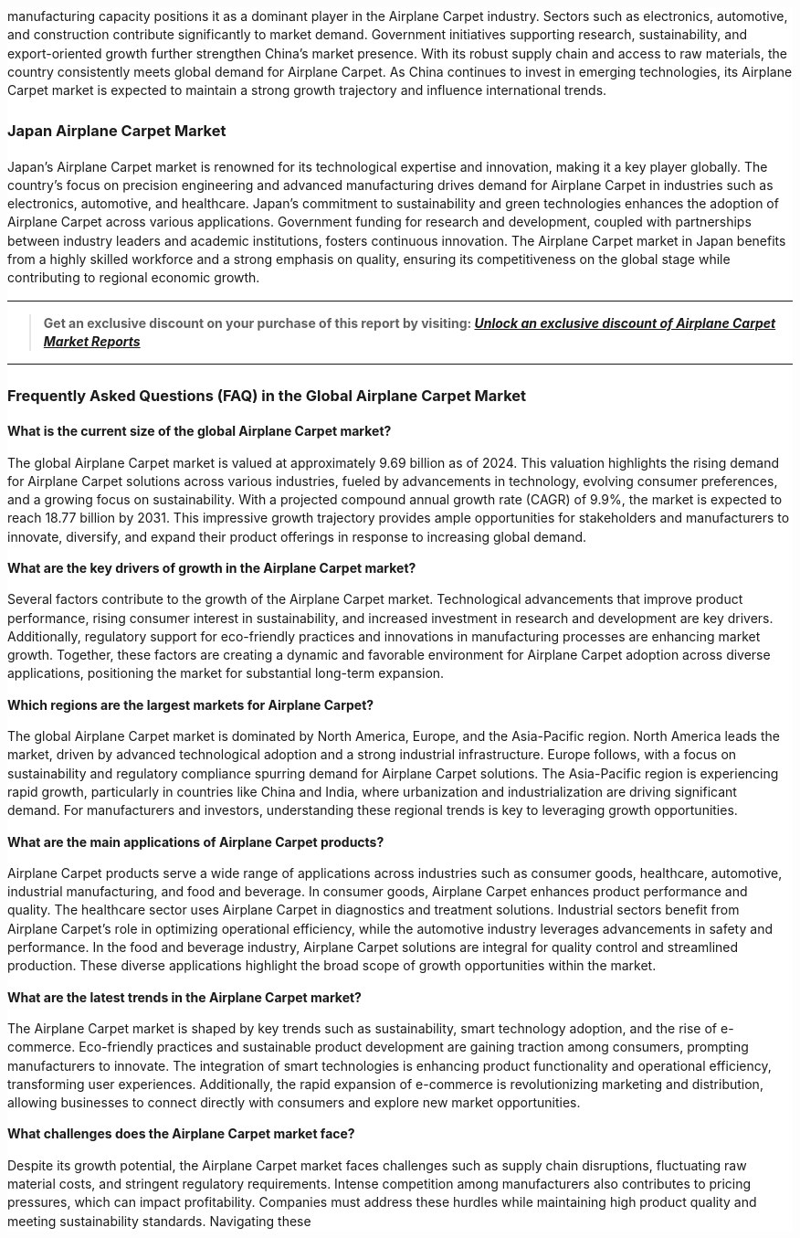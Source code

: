 manufacturing capacity positions it as a dominant player in the Airplane Carpet industry. Sectors such as electronics, automotive, and construction contribute significantly to market demand. Government initiatives supporting research, sustainability, and export-oriented growth further strengthen China&rsquo;s market presence. With its robust supply chain and access to raw materials, the country consistently meets global demand for Airplane Carpet. As China continues to invest in emerging technologies, its Airplane Carpet market is expected to maintain a strong growth trajectory and influence international trends.</p><h3>Japan Airplane Carpet Market</h3><p>Japan&rsquo;s Airplane Carpet market is renowned for its technological expertise and innovation, making it a key player globally. The country&rsquo;s focus on precision engineering and advanced manufacturing drives demand for Airplane Carpet in industries such as electronics, automotive, and healthcare. Japan&rsquo;s commitment to sustainability and green technologies enhances the adoption of Airplane Carpet across various applications. Government funding for research and development, coupled with partnerships between industry leaders and academic institutions, fosters continuous innovation. The Airplane Carpet market in Japan benefits from a highly skilled workforce and a strong emphasis on quality, ensuring its competitiveness on the global stage while contributing to regional economic growth.</p><hr /><blockquote><p><strong>Get an exclusive discount on your purchase of this report by visiting: <em><a href="://marketresearchpulse.com/ask-for-discount/103114?utm_source=Github&amp;utm_medium=022">Unlock an exclusive discount of Airplane Carpet Market Reports</a></em>&nbsp;</strong></p></blockquote><hr /><h3>Frequently Asked Questions (FAQ) in the Global Airplane Carpet Market</h3><p><strong>What is the current size of the global Airplane Carpet market?</strong></p><p>The global Airplane Carpet market is valued at approximately 9.69 billion as of 2024. This valuation highlights the rising demand for Airplane Carpet solutions across various industries, fueled by advancements in technology, evolving consumer preferences, and a growing focus on sustainability. With a projected compound annual growth rate (CAGR) of 9.9%, the market is expected to reach 18.77 billion by 2031. This impressive growth trajectory provides ample opportunities for stakeholders and manufacturers to innovate, diversify, and expand their product offerings in response to increasing global demand.</p><p><strong>What are the key drivers of growth in the Airplane Carpet market?</strong></p><p>Several factors contribute to the growth of the Airplane Carpet market. Technological advancements that improve product performance, rising consumer interest in sustainability, and increased investment in research and development are key drivers. Additionally, regulatory support for eco-friendly practices and innovations in manufacturing processes are enhancing market growth. Together, these factors are creating a dynamic and favorable environment for Airplane Carpet adoption across diverse applications, positioning the market for substantial long-term expansion.</p><p><strong>Which regions are the largest markets for Airplane Carpet?</strong></p><p>The global Airplane Carpet market is dominated by North America, Europe, and the Asia-Pacific region. North America leads the market, driven by advanced technological adoption and a strong industrial infrastructure. Europe follows, with a focus on sustainability and regulatory compliance spurring demand for Airplane Carpet solutions. The Asia-Pacific region is experiencing rapid growth, particularly in countries like China and India, where urbanization and industrialization are driving significant demand. For manufacturers and investors, understanding these regional trends is key to leveraging growth opportunities.</p><p><strong>What are the main applications of Airplane Carpet products?</strong></p><p>Airplane Carpet products serve a wide range of applications across industries such as consumer goods, healthcare, automotive, industrial manufacturing, and food and beverage. In consumer goods, Airplane Carpet enhances product performance and quality. The healthcare sector uses Airplane Carpet in diagnostics and treatment solutions. Industrial sectors benefit from Airplane Carpet&rsquo;s role in optimizing operational efficiency, while the automotive industry leverages advancements in safety and performance. In the food and beverage industry, Airplane Carpet solutions are integral for quality control and streamlined production. These diverse applications highlight the broad scope of growth opportunities within the market.</p><p><strong>What are the latest trends in the Airplane Carpet market?</strong></p><p>The Airplane Carpet market is shaped by key trends such as sustainability, smart technology adoption, and the rise of e-commerce. Eco-friendly practices and sustainable product development are gaining traction among consumers, prompting manufacturers to innovate. The integration of smart technologies is enhancing product functionality and operational efficiency, transforming user experiences. Additionally, the rapid expansion of e-commerce is revolutionizing marketing and distribution, allowing businesses to connect directly with consumers and explore new market opportunities.</p><p><strong>What challenges does the Airplane Carpet market face?</strong></p><p>Despite its growth potential, the Airplane Carpet market faces challenges such as supply chain disruptions, fluctuating raw material costs, and stringent regulatory requirements. Intense competition among manufacturers also contributes to pricing pressures, which can impact profitability. Companies must address these hurdles while maintaining high product quality and meeting sustainability standards. Navigating these